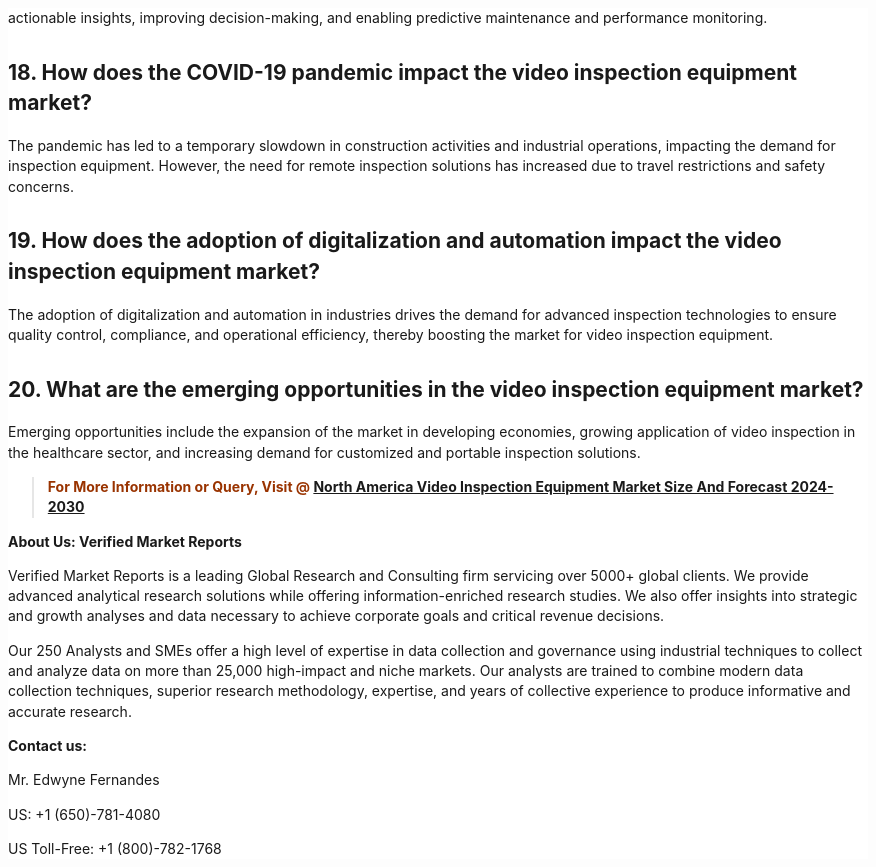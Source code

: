 actionable insights, improving decision-making, and enabling predictive maintenance and performance monitoring.</p><h2>18. How does the COVID-19 pandemic impact the video inspection equipment market?</div><div></h2><p>The pandemic has led to a temporary slowdown in construction activities and industrial operations, impacting the demand for inspection equipment. However, the need for remote inspection solutions has increased due to travel restrictions and safety concerns.</p><h2>19. How does the adoption of digitalization and automation impact the video inspection equipment market?</div><div></h2><p>The adoption of digitalization and automation in industries drives the demand for advanced inspection technologies to ensure quality control, compliance, and operational efficiency, thereby boosting the market for video inspection equipment.</p><h2>20. What are the emerging opportunities in the video inspection equipment market?</div><div></h2><p>Emerging opportunities include the expansion of the market in developing economies, growing application of video inspection in the healthcare sector, and increasing demand for customized and portable inspection solutions.</p></body></html></p><blockquote><p><span style="color: #993300;"><strong>For More Information or Query, Visit @ <a href="https://www.verifiedmarketreports.com/product/video-inspection-equipment-market/">North America Video Inspection Equipment Market Size And Forecast 2024-2030</a></strong></span></p></blockquote><p><strong>About Us: Verified Market Reports</strong></p><p>Verified Market Reports is a leading Global Research and Consulting firm servicing over 5000+ global clients. We provide advanced analytical research solutions while offering information-enriched research studies. We also offer insights into strategic and growth analyses and data necessary to achieve corporate goals and critical revenue decisions.</p><p>Our 250 Analysts and SMEs offer a high level of expertise in data collection and governance using industrial techniques to collect and analyze data on more than 25,000 high-impact and niche markets. Our analysts are trained to combine modern data collection techniques, superior research methodology, expertise, and years of collective experience to produce informative and accurate research.</p><p><strong>Contact us:</strong></p><p>Mr. Edwyne Fernandes</p><p>US: +1 (650)-781-4080</p><p>US Toll-Free: +1 (800)-782-1768</p>
